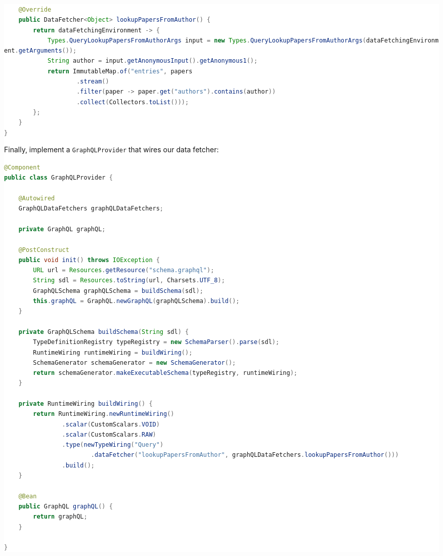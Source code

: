 ```java
    @Override
    public DataFetcher<Object> lookupPapersFromAuthor() {
        return dataFetchingEnvironment -> {
            Types.QueryLookupPapersFromAuthorArgs input = new Types.QueryLookupPapersFromAuthorArgs(dataFetchingEnvironment.getArguments());
            String author = input.getAnonymousInput().getAnonymous1();
            return ImmutableMap.of("entries", papers
                    .stream()
                    .filter(paper -> paper.get("authors").contains(author))
                    .collect(Collectors.toList()));
        };
    }
}
```

Finally, implement a `GraphQLProvider` that wires our data fetcher:

```java
@Component
public class GraphQLProvider {

    @Autowired
    GraphQLDataFetchers graphQLDataFetchers;

    private GraphQL graphQL;

    @PostConstruct
    public void init() throws IOException {
        URL url = Resources.getResource("schema.graphql");
        String sdl = Resources.toString(url, Charsets.UTF_8);
        GraphQLSchema graphQLSchema = buildSchema(sdl);
        this.graphQL = GraphQL.newGraphQL(graphQLSchema).build();
    }

    private GraphQLSchema buildSchema(String sdl) {
        TypeDefinitionRegistry typeRegistry = new SchemaParser().parse(sdl);
        RuntimeWiring runtimeWiring = buildWiring();
        SchemaGenerator schemaGenerator = new SchemaGenerator();
        return schemaGenerator.makeExecutableSchema(typeRegistry, runtimeWiring);
    }

    private RuntimeWiring buildWiring() {
        return RuntimeWiring.newRuntimeWiring()
                .scalar(CustomScalars.VOID)
                .scalar(CustomScalars.RAW)
                .type(newTypeWiring("Query")
                        .dataFetcher("lookupPapersFromAuthor", graphQLDataFetchers.lookupPapersFromAuthor()))
                .build();
    }

    @Bean
    public GraphQL graphQL() {
        return graphQL;
    }

}
```
